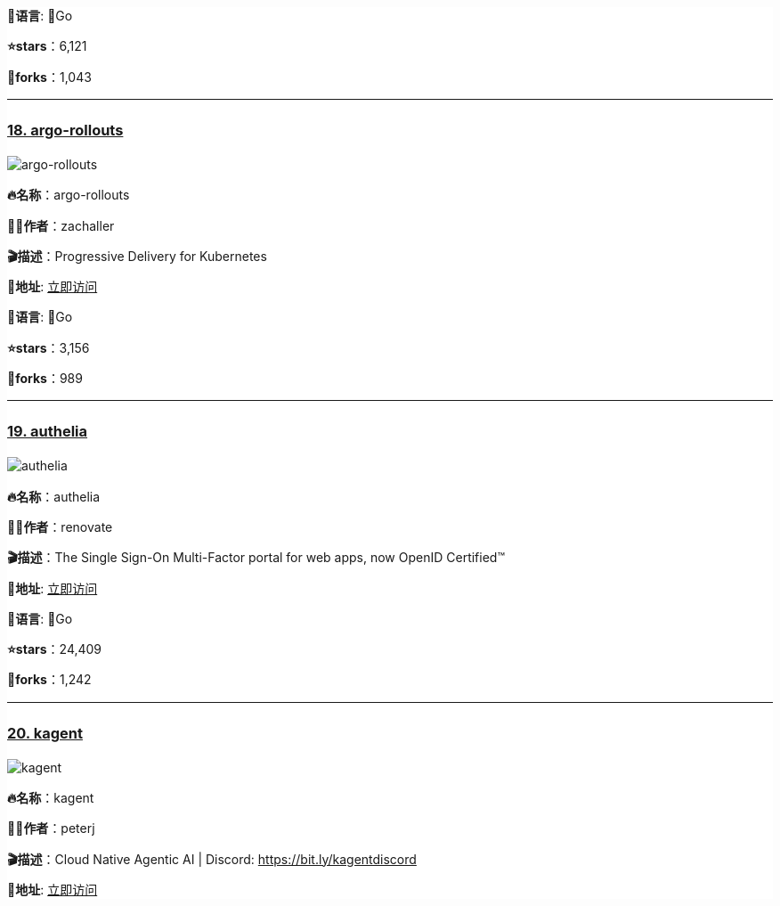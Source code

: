 **👀语言**: 🔺Go 

**⭐stars**：6,121 

**📍forks**：1,043 

--- 

### [18. argo-rollouts](https://github.com//argoproj/argo-rollouts) 

![argo-rollouts](https://s0.wp.com/mshots/v1/https://github.com//argoproj/argo-rollouts?w=600&h=450) 

**🔥名称**：argo-rollouts 

**🧑‍💻作者**：zachaller 

**🎬描述**：Progressive Delivery for Kubernetes 

**🔗地址**: [立即访问](https://github.com//argoproj/argo-rollouts) 

**👀语言**: 🔺Go 

**⭐stars**：3,156 

**📍forks**：989 

--- 

### [19. authelia](https://github.com//authelia/authelia) 

![authelia](https://s0.wp.com/mshots/v1/https://github.com//authelia/authelia?w=600&h=450) 

**🔥名称**：authelia 

**🧑‍💻作者**：renovate 

**🎬描述**：The Single Sign-On Multi-Factor portal for web apps, now OpenID Certified™ 

**🔗地址**: [立即访问](https://github.com//authelia/authelia) 

**👀语言**: 🔺Go 

**⭐stars**：24,409 

**📍forks**：1,242 

--- 

### [20. kagent](https://github.com//kagent-dev/kagent) 

![kagent](https://s0.wp.com/mshots/v1/https://github.com//kagent-dev/kagent?w=600&h=450) 

**🔥名称**：kagent 

**🧑‍💻作者**：peterj 

**🎬描述**：Cloud Native Agentic AI | Discord: https://bit.ly/kagentdiscord 

**🔗地址**: [立即访问](https://github.com//kagent-dev/kagent) 
